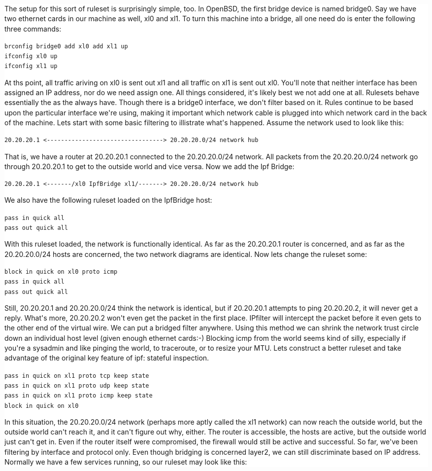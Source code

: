 The setup for this sort of ruleset is surprisingly simple, too. In OpenBSD, the first bridge device is named bridge0. Say we have two ethernet cards in our machine as well, xl0 and xl1. To turn this machine into a bridge, all one need do is enter the following three commands:

    brconfig bridge0 add xl0 add xl1 up
    ifconfig xl0 up
    ifconfig xl1 up

At ths point, all traffic ariving on xl0 is sent out xl1 and all traffic on xl1 is sent out xl0. You'll note that neither interface has been assigned an IP address, nor do we need assign one. All things considered, it's likely best we not add one at all.
Rulesets behave essentially the as the always have. Though there is a bridge0 interface, we don't filter based on it. Rules continue to be based upon the particular interface we're using, making it important which network cable is plugged into which network card in the back of the machine. Lets start with some basic filtering to illistrate what's happened. Assume the network used to look like this:

    20.20.20.1 <---------------------------------> 20.20.20.0/24 network hub

That is, we have a router at 20.20.20.1 connected to the 20.20.20.0/24 network. All packets from the 20.20.20.0/24 network go through 20.20.20.1 to get to the outside world and vice versa. Now we add the Ipf Bridge:

    20.20.20.1 <-------/xl0 IpfBridge xl1/-------> 20.20.20.0/24 network hub

We also have the following ruleset loaded on the IpfBridge host:

    pass in quick all
    pass out quick all

With this ruleset loaded, the network is functionally identical. As far as the 20.20.20.1 router is concerned, and as far as the 20.20.20.0/24 hosts are concerned, the two network diagrams are identical. Now lets change the ruleset some:

    block in quick on xl0 proto icmp
    pass in quick all
    pass out quick all

Still, 20.20.20.1 and 20.20.20.0/24 think the network is identical, but if 20.20.20.1 attempts to ping 20.20.20.2, it will never get a reply. What's more, 20.20.20.2 won't even get the packet in the first place. IPfilter will intercept the packet before it even gets to the other end of the virtual wire. We can put a bridged filter anywhere. Using this method we can shrink the network trust circle down an individual host level (given enough ethernet cards:-)
Blocking icmp from the world seems kind of silly, especially if you're a sysadmin and like pinging the world, to traceroute, or to resize your MTU. Lets construct a better ruleset and take advantage of the original key feature of ipf: stateful inspection.

    pass in quick on xl1 proto tcp keep state
    pass in quick on xl1 proto udp keep state
    pass in quick on xl1 proto icmp keep state
    block in quick on xl0

In this situation, the 20.20.20.0/24 network (perhaps more aptly called the xl1 network) can now reach the outside world, but the outside world can't reach it, and it can't figure out why, either. The router is accessible, the hosts are active, but the outside world just can't get in. Even if the router itself were compromised, the firewall would still be active and successful.
So far, we've been filtering by interface and protocol only. Even though bridging is concerned layer2, we can still discriminate based on IP address. Normally we have a few services running, so our ruleset may look like this:
